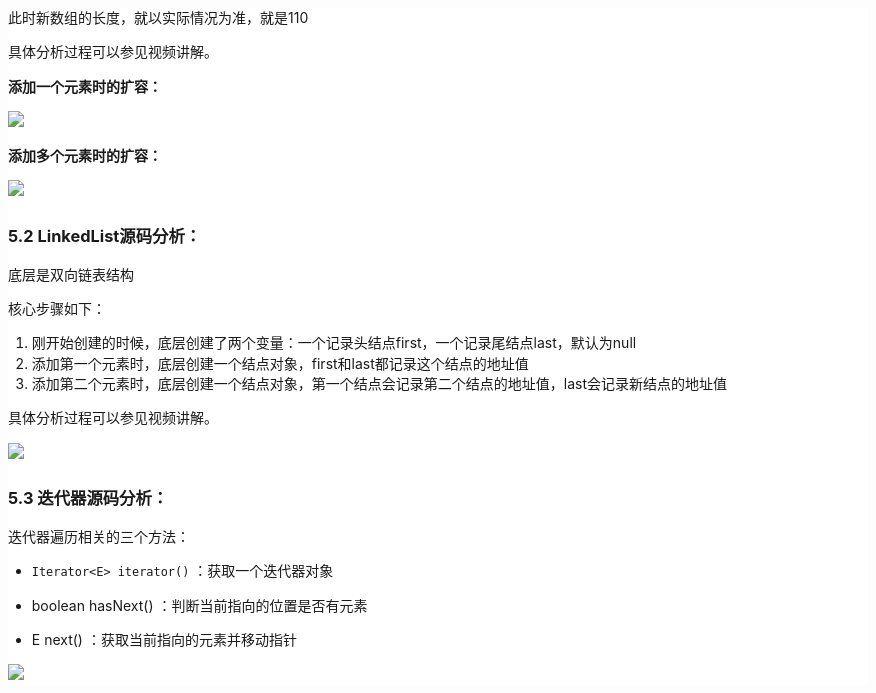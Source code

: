 此时新数组的长度，就以实际情况为准，就是110

具体分析过程可以参见视频讲解。

**添加一个元素时的扩容：**

![](https://gitee.com/private_crh/notes/raw/master/typora/202411062039237.png)

**添加多个元素时的扩容：**

![](https://gitee.com/private_crh/notes/raw/master/typora/202411062039545.png)

### 5.2 LinkedList源码分析：

底层是双向链表结构

核心步骤如下：

1. 刚开始创建的时候，底层创建了两个变量：一个记录头结点first，一个记录尾结点last，默认为null
2. 添加第一个元素时，底层创建一个结点对象，first和last都记录这个结点的地址值
3. 添加第二个元素时，底层创建一个结点对象，第一个结点会记录第二个结点的地址值，last会记录新结点的地址值

具体分析过程可以参见视频讲解。

![](https://gitee.com/private_crh/notes/raw/master/typora/202411062039590.png)

### 5.3 迭代器源码分析：

迭代器遍历相关的三个方法：

* `Iterator<E> iterator()`  ：获取一个迭代器对象

* boolean hasNext()       ：判断当前指向的位置是否有元素

* E next()                ：获取当前指向的元素并移动指针


![](https://gitee.com/private_crh/notes/raw/master/typora/202411062039877.png)

